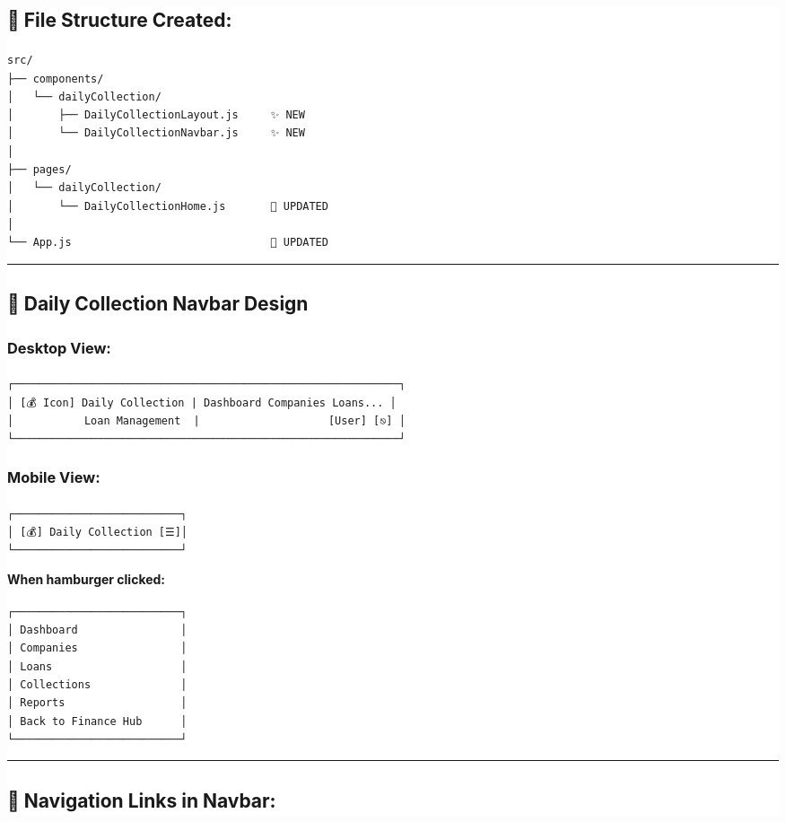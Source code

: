 
## 📁 **File Structure Created:**

```
src/
├── components/
│   └── dailyCollection/
│       ├── DailyCollectionLayout.js     ✨ NEW
│       └── DailyCollectionNavbar.js     ✨ NEW
│
├── pages/
│   └── dailyCollection/
│       └── DailyCollectionHome.js       📝 UPDATED
│
└── App.js                               📝 UPDATED
```

---

## 🎨 **Daily Collection Navbar Design**

### **Desktop View:**
```
┌────────────────────────────────────────────────────────────┐
│ [💰 Icon] Daily Collection | Dashboard Companies Loans... │
│           Loan Management  |                    [User] [⎋] │
└────────────────────────────────────────────────────────────┘
```

### **Mobile View:**
```
┌──────────────────────────┐
│ [💰] Daily Collection [☰]│
└──────────────────────────┘
```

**When hamburger clicked:**
```
┌──────────────────────────┐
│ Dashboard                │
│ Companies                │
│ Loans                    │
│ Collections              │
│ Reports                  │
│ Back to Finance Hub      │
└──────────────────────────┘
```

---

## 🎯 **Navigation Links in Navbar:**
